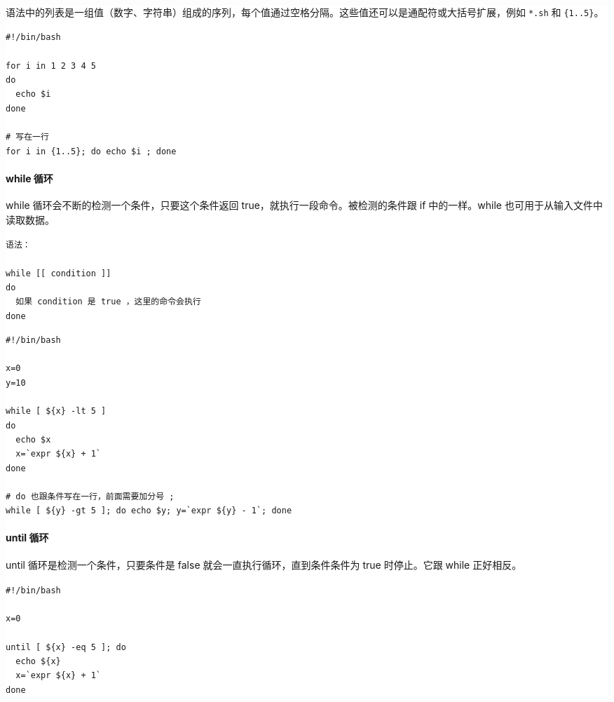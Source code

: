 语法中的列表是一组值（数字、字符串）组成的序列，每个值通过空格分隔。这些值还可以是通配符或大括号扩展，例如 `*.sh` 和 `{1..5}`。

```
#!/bin/bash

for i in 1 2 3 4 5
do
  echo $i
done

# 写在一行
for i in {1..5}; do echo $i ; done
```

#### while 循环

while 循环会不断的检测一个条件，只要这个条件返回 true，就执行一段命令。被检测的条件跟 if 中的一样。while 也可用于从输入文件中读取数据。

```
语法：

while [[ condition ]]
do
  如果 condition 是 true ，这里的命令会执行
done
```

```
#!/bin/bash

x=0
y=10

while [ ${x} -lt 5 ]
do
  echo $x
  x=`expr ${x} + 1`
done

# do 也跟条件写在一行，前面需要加分号 ;
while [ ${y} -gt 5 ]; do echo $y; y=`expr ${y} - 1`; done
```

#### until 循环

until 循环是检测一个条件，只要条件是 false 就会一直执行循环，直到条件条件为 true 时停止。它跟 while 正好相反。

```
#!/bin/bash

x=0

until [ ${x} -eq 5 ]; do
  echo ${x}
  x=`expr ${x} + 1`
done
```
